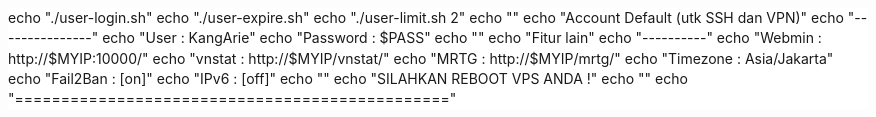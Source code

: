 echo "./user-login.sh"
echo "./user-expire.sh"
echo "./user-limit.sh 2"
echo ""
echo "Account Default (utk SSH dan VPN)"
echo "---------------"
echo "User     : KangArie"
echo "Password : $PASS"
echo ""
echo "Fitur lain"
echo "----------"
echo "Webmin   : http://$MYIP:10000/"
echo "vnstat   : http://$MYIP/vnstat/"
echo "MRTG     : http://$MYIP/mrtg/"
echo "Timezone : Asia/Jakarta"
echo "Fail2Ban : [on]"
echo "IPv6     : [off]"
echo ""
echo "SILAHKAN REBOOT VPS ANDA !"
echo ""
echo "==============================================="
